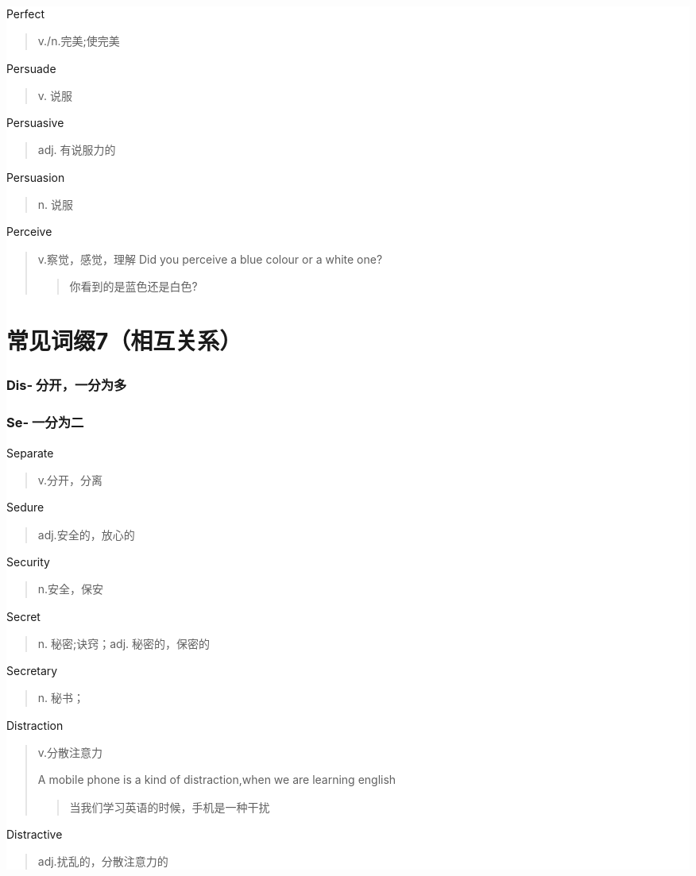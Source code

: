 Perfect

> v./n.完美;使完美

Persuade

> v. 说服

Persuasive

> adj. 有说服力的

Persuasion

> n. 说服

Perceive

> v.察觉，感觉，理解 Did you perceive a blue colour or a white one?
>
> > 你看到的是蓝色还是白色?

# 常见词缀7（相互关系）

### Dis- 分开，一分为多

### Se- 一分为二

Separate

> v.分开，分离

Sedure

> adj.安全的，放心的

Security

> n.安全，保安

Secret

> n. 秘密;诀窍；adj. 秘密的，保密的

Secretary

> n. 秘书；

Distraction

> v.分散注意力
>
> A mobile phone is a kind of distraction,when we are learning english
>
> > 当我们学习英语的时候，手机是一种干扰

Distractive

> adj.扰乱的，分散注意力的
